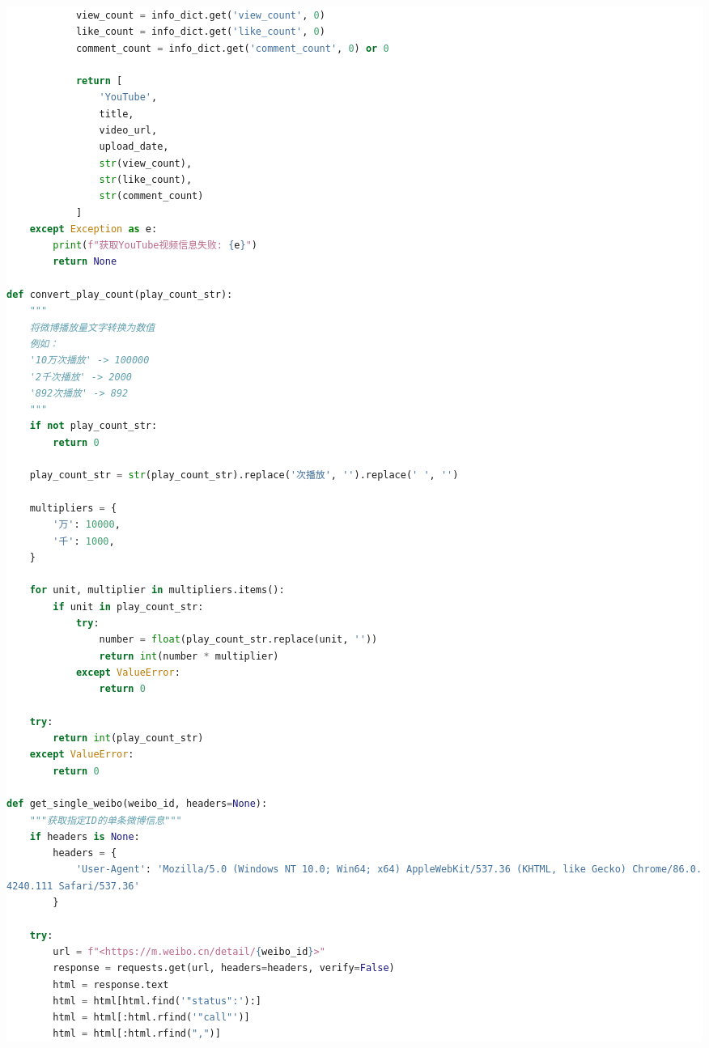 ```python
            view_count = info_dict.get('view_count', 0)
            like_count = info_dict.get('like_count', 0)
            comment_count = info_dict.get('comment_count', 0) or 0

            return [
                'YouTube',
                title, 
                video_url, 
                upload_date, 
                str(view_count), 
                str(like_count), 
                str(comment_count)
            ]
    except Exception as e:
        print(f"获取YouTube视频信息失败: {e}")
        return None

def convert_play_count(play_count_str):
    """
    将微博播放量文字转换为数值
    例如：
    '10万次播放' -> 100000
    '2千次播放' -> 2000
    '892次播放' -> 892
    """
    if not play_count_str:
        return 0
    
    play_count_str = str(play_count_str).replace('次播放', '').replace(' ', '')
    
    multipliers = {
        '万': 10000,
        '千': 1000,
    }
    
    for unit, multiplier in multipliers.items():
        if unit in play_count_str:
            try:
                number = float(play_count_str.replace(unit, ''))
                return int(number * multiplier)
            except ValueError:
                return 0
    
    try:
        return int(play_count_str)
    except ValueError:
        return 0

def get_single_weibo(weibo_id, headers=None):
    """获取指定ID的单条微博信息"""
    if headers is None:
        headers = {
            'User-Agent': 'Mozilla/5.0 (Windows NT 10.0; Win64; x64) AppleWebKit/537.36 (KHTML, like Gecko) Chrome/86.0.4240.111 Safari/537.36'
        }
    
    try:
        url = f"<https://m.weibo.cn/detail/{weibo_id}>"
        response = requests.get(url, headers=headers, verify=False)
        html = response.text
        html = html[html.find('"status":'):]
        html = html[:html.rfind('"call"')]
        html = html[:html.rfind(",")]
```